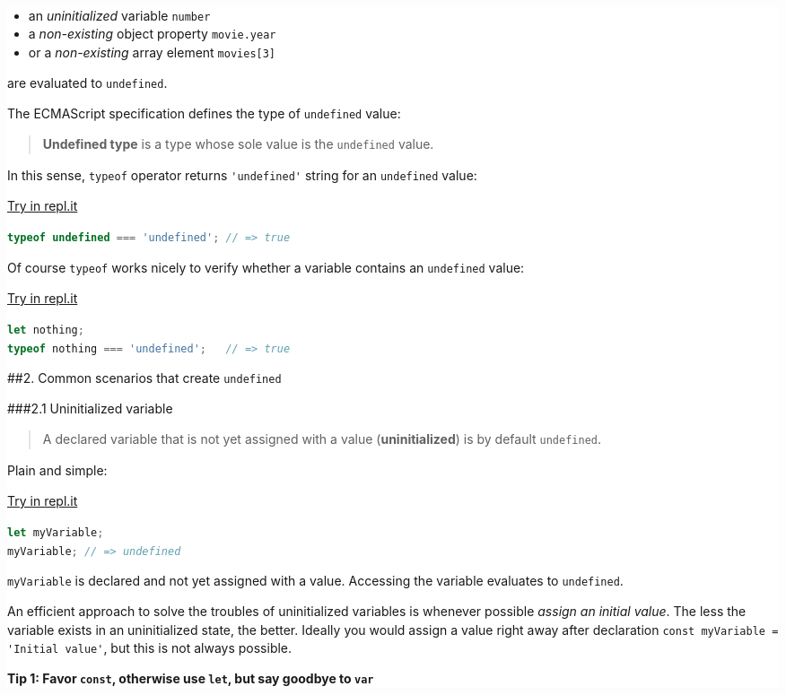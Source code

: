* an *uninitialized* variable `number`
* a *non-existing* object property `movie.year` 
* or a *non-existing* array element `movies[3]` 

are evaluated to `undefined`.  

The ECMAScript specification defines the type of `undefined`   value:
> **Undefined type** is a type whose sole value is the `undefined` value.

In this sense, `typeof` operator returns `'undefined'` string for an `undefined` value:

<div class="try-it-container">
  <a target="_blank" href="https://repl.it/HK1L/0">Try in repl.it</a>
  <div class="clear"></div>
</div>

```javascript language-javascript
typeof undefined === 'undefined'; // => true
```
Of course `typeof` works nicely to verify whether a variable contains an `undefined` value:

<div class="try-it-container">
  <a target="_blank" href="https://repl.it/HK1M/0">Try in repl.it</a>
  <div class="clear"></div>
</div>

```javascript language-javascript
let nothing;
typeof nothing === 'undefined';   // => true
```

##2. Common scenarios that create `undefined`

###2.1 Uninitialized variable

> A declared variable that is not yet assigned with a value (**uninitialized**) is by default `undefined`.

Plain and simple:

<div class="try-it-container">
  <a target="_blank" href="https://repl.it/HK1N/0">Try in repl.it</a>
  <div class="clear"></div>
</div>

```javascript language-javascript
let myVariable;
myVariable; // => undefined
```

`myVariable` is declared and not yet assigned with a value. Accessing the variable evaluates to `undefined`.  

An efficient approach to solve the troubles of uninitialized variables is whenever possible *assign an initial value*. The less the variable exists in an uninitialized state,  the better.  Ideally you would assign a value right away after declaration `const myVariable = 'Initial value'`, but this is not always possible.  

<i class="fa fa-thumbs-up" aria-hidden="true"></i> **Tip 1: Favor `const`, otherwise use `let`, but say goodbye to `var`**
